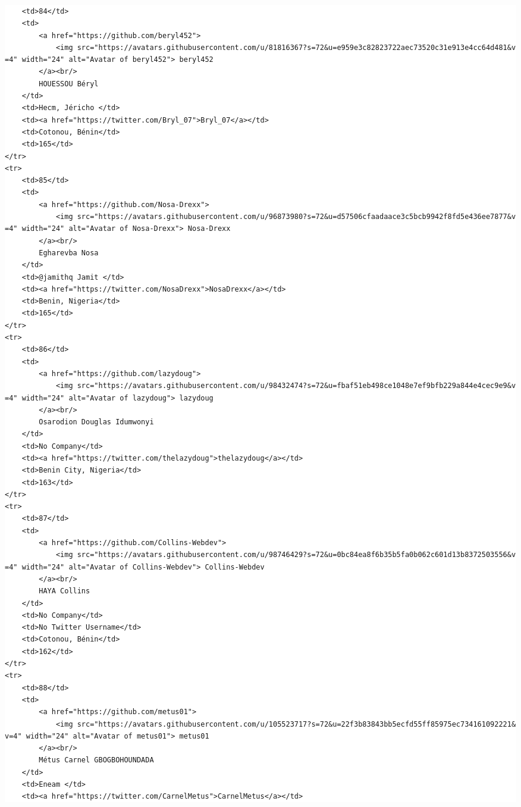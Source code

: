 		<td>84</td>
		<td>
			<a href="https://github.com/beryl452">
				<img src="https://avatars.githubusercontent.com/u/81816367?s=72&u=e959e3c82823722aec73520c31e913e4cc64d481&v=4" width="24" alt="Avatar of beryl452"> beryl452
			</a><br/>
			HOUESSOU Béryl
		</td>
		<td>Hecm, Jéricho </td>
		<td><a href="https://twitter.com/Bryl_07">Bryl_07</a></td>
		<td>Cotonou, Bénin</td>
		<td>165</td>
	</tr>
	<tr>
		<td>85</td>
		<td>
			<a href="https://github.com/Nosa-Drexx">
				<img src="https://avatars.githubusercontent.com/u/96873980?s=72&u=d57506cfaadaace3c5bcb9942f8fd5e436ee7877&v=4" width="24" alt="Avatar of Nosa-Drexx"> Nosa-Drexx
			</a><br/>
			Egharevba Nosa 
		</td>
		<td>@jamithq Jamit </td>
		<td><a href="https://twitter.com/NosaDrexx">NosaDrexx</a></td>
		<td>Benin, Nigeria</td>
		<td>165</td>
	</tr>
	<tr>
		<td>86</td>
		<td>
			<a href="https://github.com/lazydoug">
				<img src="https://avatars.githubusercontent.com/u/98432474?s=72&u=fbaf51eb498ce1048e7ef9bfb229a844e4cec9e9&v=4" width="24" alt="Avatar of lazydoug"> lazydoug
			</a><br/>
			Osarodion Douglas Idumwonyi
		</td>
		<td>No Company</td>
		<td><a href="https://twitter.com/thelazydoug">thelazydoug</a></td>
		<td>Benin City, Nigeria</td>
		<td>163</td>
	</tr>
	<tr>
		<td>87</td>
		<td>
			<a href="https://github.com/Collins-Webdev">
				<img src="https://avatars.githubusercontent.com/u/98746429?s=72&u=0bc84ea8f6b35b5fa0b062c601d13b8372503556&v=4" width="24" alt="Avatar of Collins-Webdev"> Collins-Webdev
			</a><br/>
			HAYA Collins
		</td>
		<td>No Company</td>
		<td>No Twitter Username</td>
		<td>Cotonou, Bénin</td>
		<td>162</td>
	</tr>
	<tr>
		<td>88</td>
		<td>
			<a href="https://github.com/metus01">
				<img src="https://avatars.githubusercontent.com/u/105523717?s=72&u=22f3b83843bb5ecfd55ff85975ec734161092221&v=4" width="24" alt="Avatar of metus01"> metus01
			</a><br/>
			Métus Carnel GBOGBOHOUNDADA
		</td>
		<td>Eneam </td>
		<td><a href="https://twitter.com/CarnelMetus">CarnelMetus</a></td>